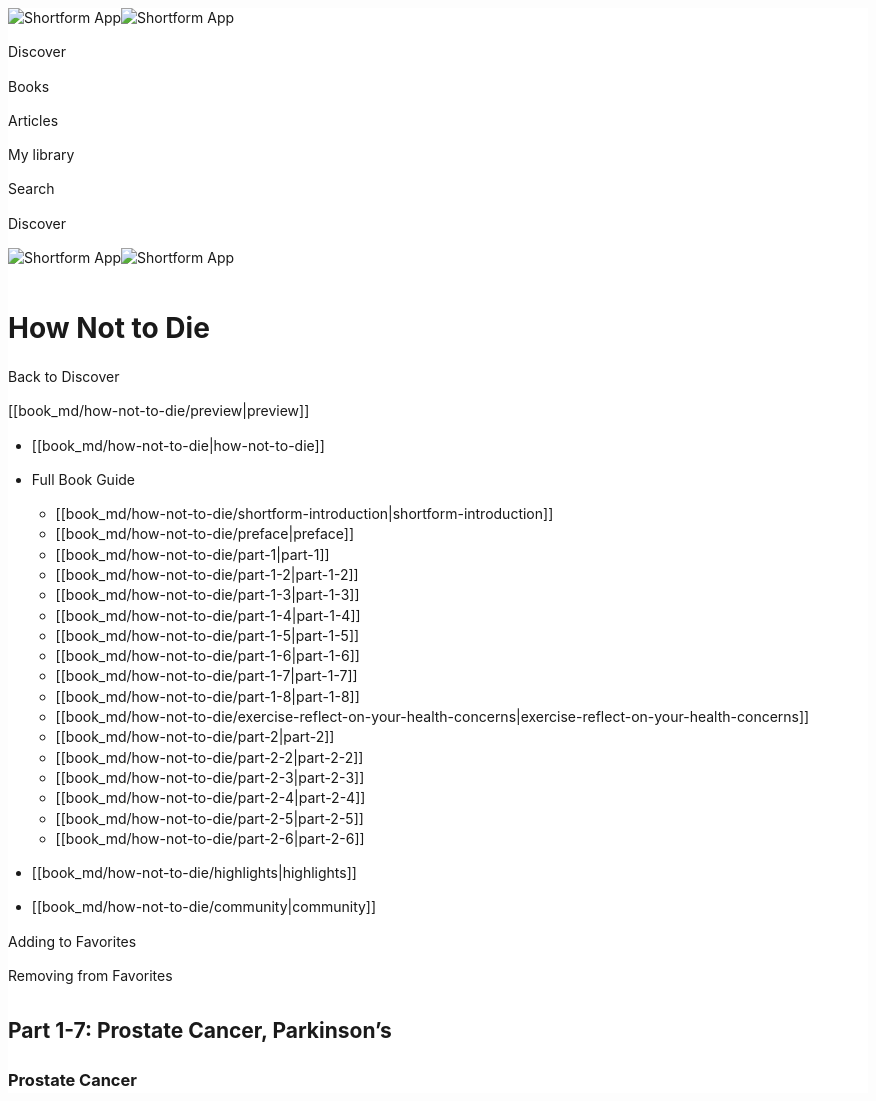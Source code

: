 ![Shortform App](/img/logo.36a2399e.svg)![Shortform App](/img/logo-dark.70c1b072.svg)

Discover

Books

Articles

My library

Search

Discover

![Shortform App](/img/logo.36a2399e.svg)![Shortform App](/img/logo-dark.70c1b072.svg)

# How Not to Die

Back to Discover

[[book_md/how-not-to-die/preview|preview]]

  * [[book_md/how-not-to-die|how-not-to-die]]
  * Full Book Guide

    * [[book_md/how-not-to-die/shortform-introduction|shortform-introduction]]
    * [[book_md/how-not-to-die/preface|preface]]
    * [[book_md/how-not-to-die/part-1|part-1]]
    * [[book_md/how-not-to-die/part-1-2|part-1-2]]
    * [[book_md/how-not-to-die/part-1-3|part-1-3]]
    * [[book_md/how-not-to-die/part-1-4|part-1-4]]
    * [[book_md/how-not-to-die/part-1-5|part-1-5]]
    * [[book_md/how-not-to-die/part-1-6|part-1-6]]
    * [[book_md/how-not-to-die/part-1-7|part-1-7]]
    * [[book_md/how-not-to-die/part-1-8|part-1-8]]
    * [[book_md/how-not-to-die/exercise-reflect-on-your-health-concerns|exercise-reflect-on-your-health-concerns]]
    * [[book_md/how-not-to-die/part-2|part-2]]
    * [[book_md/how-not-to-die/part-2-2|part-2-2]]
    * [[book_md/how-not-to-die/part-2-3|part-2-3]]
    * [[book_md/how-not-to-die/part-2-4|part-2-4]]
    * [[book_md/how-not-to-die/part-2-5|part-2-5]]
    * [[book_md/how-not-to-die/part-2-6|part-2-6]]
  * [[book_md/how-not-to-die/highlights|highlights]]
  * [[book_md/how-not-to-die/community|community]]



Adding to Favorites 

Removing from Favorites 

## Part 1-7: Prostate Cancer, Parkinson’s

### Prostate Cancer
